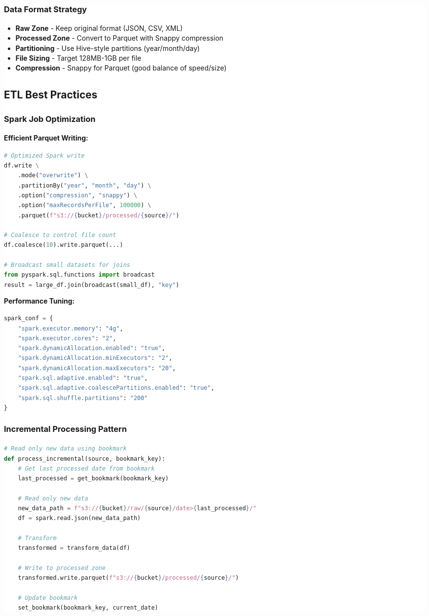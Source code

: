 ### Data Format Strategy
- **Raw Zone** - Keep original format (JSON, CSV, XML)
- **Processed Zone** - Convert to Parquet with Snappy compression
- **Partitioning** - Use Hive-style partitions (year/month/day)
- **File Sizing** - Target 128MB-1GB per file
- **Compression** - Snappy for Parquet (good balance of speed/size)

## ETL Best Practices

### Spark Job Optimization

**Efficient Parquet Writing:**
```python
# Optimized Spark write
df.write \
    .mode("overwrite") \
    .partitionBy("year", "month", "day") \
    .option("compression", "snappy") \
    .option("maxRecordsPerFile", 100000) \
    .parquet(f"s3://{bucket}/processed/{source}/")

# Coalesce to control file count
df.coalesce(10).write.parquet(...)

# Broadcast small datasets for joins
from pyspark.sql.functions import broadcast
result = large_df.join(broadcast(small_df), "key")
```

**Performance Tuning:**
```python
spark_conf = {
    "spark.executor.memory": "4g",
    "spark.executor.cores": "2",
    "spark.dynamicAllocation.enabled": "true",
    "spark.dynamicAllocation.minExecutors": "2",
    "spark.dynamicAllocation.maxExecutors": "20",
    "spark.sql.adaptive.enabled": "true",
    "spark.sql.adaptive.coalescePartitions.enabled": "true",
    "spark.sql.shuffle.partitions": "200"
}
```

### Incremental Processing Pattern

```python
# Read only new data using bookmark
def process_incremental(source, bookmark_key):
    # Get last processed date from bookmark
    last_processed = get_bookmark(bookmark_key)

    # Read only new data
    new_data_path = f"s3://{bucket}/raw/{source}/date>{last_processed}/"
    df = spark.read.json(new_data_path)

    # Transform
    transformed = transform_data(df)

    # Write to processed zone
    transformed.write.parquet(f"s3://{bucket}/processed/{source}/")

    # Update bookmark
    set_bookmark(bookmark_key, current_date)
```
